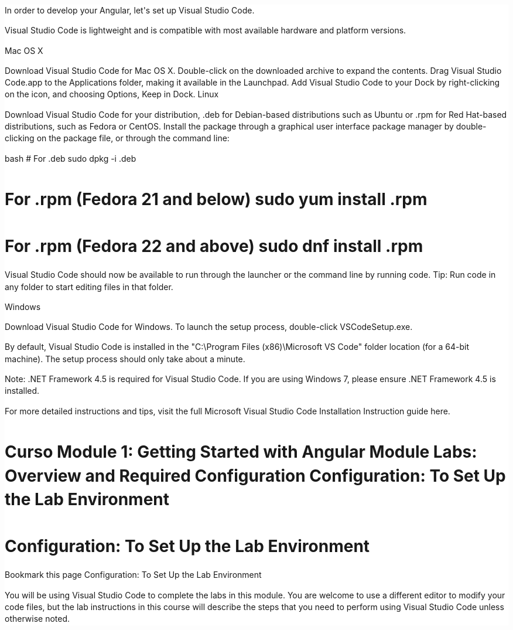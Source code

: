 In order to develop your Angular, let's set up Visual Studio Code.

Visual Studio Code is lightweight and is compatible with most available hardware and platform versions.

Mac OS X

Download Visual Studio Code for Mac OS X.
Double-click on the downloaded archive to expand the contents.
Drag Visual Studio Code.app to the Applications folder, making it available in the Launchpad.
Add Visual Studio Code to your Dock by right-clicking on the icon, and choosing Options, Keep in Dock.
Linux

Download Visual Studio Code for your distribution, .deb for Debian-based distributions such as Ubuntu or .rpm for Red Hat-based distributions, such as Fedora or CentOS.
Install the package through a graphical user interface package manager by double-clicking on the package file, or through the command line:

bash # For .deb sudo dpkg -i .deb

# For .rpm (Fedora 21 and below) sudo yum install .rpm

# For .rpm (Fedora 22 and above) sudo dnf install .rpm

Visual Studio Code should now be available to run through the launcher or the command line by running code.
Tip: Run code in any folder to start editing files in that folder.

Windows

Download Visual Studio Code for Windows.
To launch the setup process, double-click VSCodeSetup.exe.

By default, Visual Studio Code is installed in the "C:\Program Files (x86)\Microsoft VS Code" folder location (for a 64-bit machine). The setup process should only take about a minute.

Note: .NET Framework 4.5 is required for Visual Studio Code. If you are using Windows 7, please ensure .NET Framework 4.5 is installed.

For more detailed instructions and tips, visit the full Microsoft Visual Studio Code Installation Instruction guide here.

# Curso   Module 1: Getting Started with Angular   Module Labs: Overview and Required Configuration   Configuration: To Set Up the Lab Environment

# Configuration: To Set Up the Lab Environment
 Bookmark this page
Configuration: To Set Up the Lab Environment

You will be using Visual Studio Code to complete the labs in this module. You are welcome to use a different editor to modify your code files, but the lab instructions in this course will describe the steps that you need to perform using Visual Studio Code unless otherwise noted.
